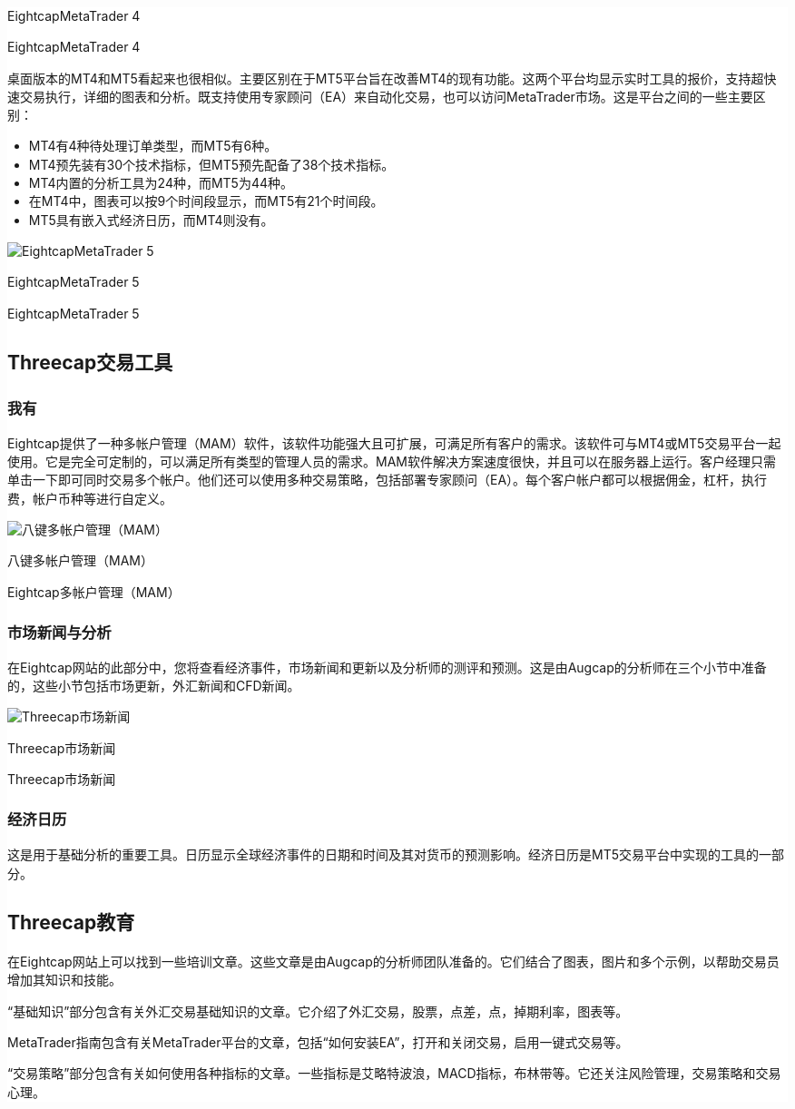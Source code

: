EightcapMetaTrader 4

EightcapMetaTrader 4

桌面版本的MT4和MT5看起来也很相似。主要区别在于MT5平台旨在改善MT4的现有功能。这两个平台均显示实时工具的报价，支持超快速交易执行，详细的图表和分析。既支持使用专家顾问（EA）来自动化交易，也可以访问MetaTrader市场。这是平台之间的一些主要区别：

- MT4有4种待处理订单类型，而MT5有6种。
- MT4预先装有30个技术指标，但MT5预先配备了38个技术指标。
- MT4内置的分析工具为24种，而MT5为44种。
- 在MT4中，图表可以按9个时间段显示，而MT5有21个时间段。
- MT5具有嵌入式经济日历，而MT4则没有。

![EightcapMetaTrader 5](https://cdn.fendou.la/funstoutiao/2020/12/EightCap-Review-MetaTrader-5.png "EightcapMetaTrader 5")

EightcapMetaTrader 5

EightcapMetaTrader 5

## Threecap交易工具

### 我有

Eightcap提供了一种多帐户管理（MAM）软件，该软件功能强大且可扩展，可满足所有客户的需求。该软件可与MT4或MT5交易平台一起使用。它是完全可定制的，可以满足所有类型的管理人员的需求。MAM软件解决方案速度很快，并且可以在服务器上运行。客户经理只需单击一下即可同时交易多个帐户。他们还可以使用多种交易策略，包括部署专家顾问（EA）。每个客户帐户都可以根据佣金，杠杆，执行费，帐户币种等进行自定义。

![八键多帐户管理（MAM）](https://cdn.fendou.la/funstoutiao/2020/12/Eightcap-Review-Multi-Account-Management.jpg "八键多帐户管理（MAM）")

八键多帐户管理（MAM）

Eightcap多帐户管理（MAM）

### 市场新闻与分析

在Eightcap网站的此部分中，您将查看经济事件，市场新闻和更新以及分析师的测评和预测。这是由Augcap的分析师在三个小节中准备的，这些小节包括市场更新，外汇新闻和CFD新闻。

![Threecap市场新闻](https://cdn.fendou.la/funstoutiao/2020/12/Eightcap-Review-Market-News.png "Threecap市场新闻")

Threecap市场新闻

Threecap市场新闻

### 经济日历

这是用于基础分析的重要工具。日历显示全球经济事件的日期和时间及其对货币的预测影响。经济日历是MT5交易平台中实现的工具的一部分。

## Threecap教育

在Eightcap网站上可以找到一些培训文章。这些文章是由Augcap的分析师团队准备的。它们结合了图表，图片和多个示例，以帮助交易员增加其知识和技能。

“基础知识”部分包含有关外汇交易基础知识的文章。它介绍了外汇交易，股票，点差，点，掉期利率，图表等。

MetaTrader指南包含有关MetaTrader平台的文章，包括“如何安装EA”，打开和关闭交易，启用一键式交易等。

“交易策略”部分包含有关如何使用各种指标的文章。一些指标是艾略特波浪，MACD指标，布林带等。它还关注风险管理，交易策略和交易心理。

